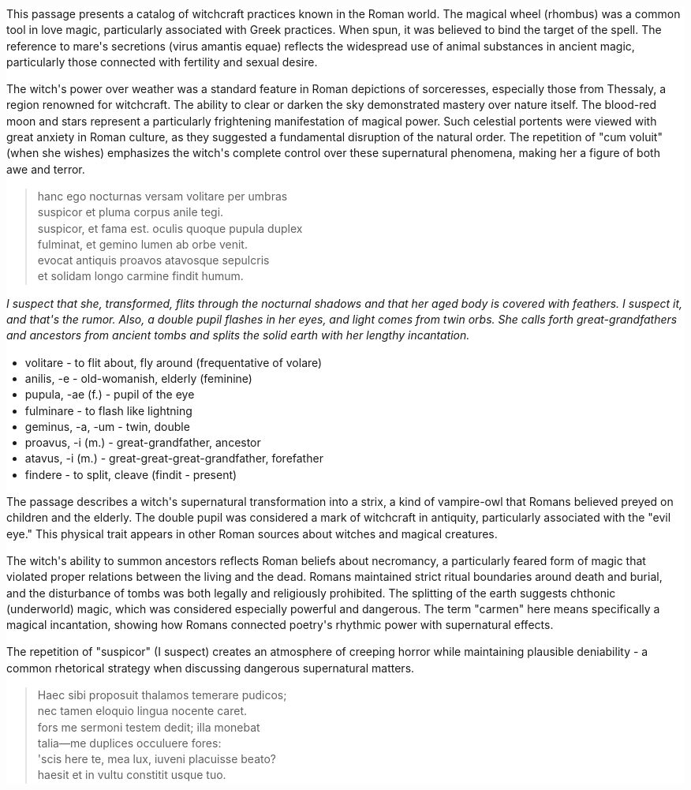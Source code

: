 This passage presents a catalog of witchcraft practices known in the Roman world. The magical wheel (rhombus) was a common tool in love magic, particularly associated with Greek practices. When spun, it was believed to bind the target of the spell. The reference to mare's secretions (virus amantis equae) reflects the widespread use of animal substances in ancient magic, particularly those connected with fertility and sexual desire.

The witch's power over weather was a standard feature in Roman depictions of sorceresses, especially those from Thessaly, a region renowned for witchcraft. The ability to clear or darken the sky demonstrated mastery over nature itself. The blood-red moon and stars represent a particularly frightening manifestation of magical power. Such celestial portents were viewed with great anxiety in Roman culture, as they suggested a fundamental disruption of the natural order. The repetition of "cum voluit" (when she wishes) emphasizes the witch's complete control over these supernatural phenomena, making her a figure of both awe and terror.

> hanc ego nocturnas versam volitare per umbras<br/>
> suspicor et pluma corpus anile tegi.<br/>
> suspicor, et fama est. oculis quoque pupula duplex<br/>
> fulminat, et gemino lumen ab orbe venit.<br/>
> evocat antiquis proavos atavosque sepulcris<br/>
> et solidam longo carmine findit humum.<br/>

*I suspect that she, transformed, flits through the nocturnal shadows and that her aged body is covered with feathers. I suspect it, and that's the rumor. Also, a double pupil flashes in her eyes, and light comes from twin orbs. She calls forth great-grandfathers and ancestors from ancient tombs and splits the solid earth with her lengthy incantation.*

- volitare - to flit about, fly around (frequentative of volare)
- anilis, -e - old-womanish, elderly (feminine)
- pupula, -ae (f.) - pupil of the eye
- fulminare - to flash like lightning
- geminus, -a, -um - twin, double
- proavus, -i (m.) - great-grandfather, ancestor
- atavus, -i (m.) - great-great-great-grandfather, forefather
- findere - to split, cleave (findit - present)

The passage describes a witch's supernatural transformation into a strix, a kind of vampire-owl that Romans believed preyed on children and the elderly. The double pupil was considered a mark of witchcraft in antiquity, particularly associated with the "evil eye." This physical trait appears in other Roman sources about witches and magical creatures.

The witch's ability to summon ancestors reflects Roman beliefs about necromancy, a particularly feared form of magic that violated proper relations between the living and the dead. Romans maintained strict ritual boundaries around death and burial, and the disturbance of tombs was both legally and religiously prohibited. The splitting of the earth suggests chthonic (underworld) magic, which was considered especially powerful and dangerous. The term "carmen" here means specifically a magical incantation, showing how Romans connected poetry's rhythmic power with supernatural effects.

The repetition of "suspicor" (I suspect) creates an atmosphere of creeping horror while maintaining plausible deniability - a common rhetorical strategy when discussing dangerous supernatural matters.

> Haec sibi proposuit thalamos temerare pudicos;<br/>
> nec tamen eloquio lingua nocente caret.<br/>
> fors me sermoni testem dedit; illa monebat<br/>
> talia—me duplices occuluere fores:<br/>
> 'scis here te, mea lux, iuveni placuisse beato?<br/>
> haesit et in vultu constitit usque tuo.<br/>
